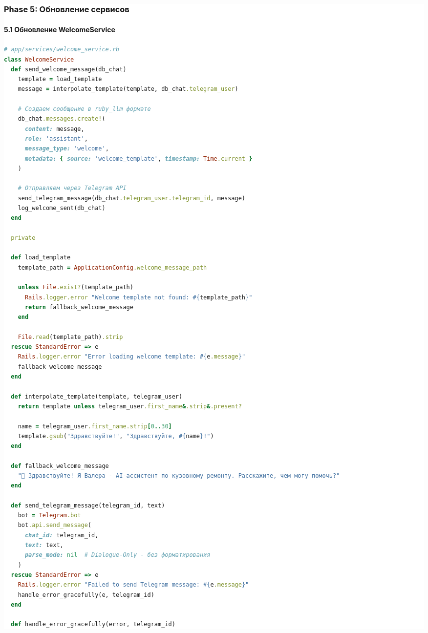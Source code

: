 ### Phase 5: Обновление сервисов

#### 5.1 Обновление WelcomeService
```ruby
# app/services/welcome_service.rb
class WelcomeService
  def send_welcome_message(db_chat)
    template = load_template
    message = interpolate_template(template, db_chat.telegram_user)

    # Создаем сообщение в ruby_llm формате
    db_chat.messages.create!(
      content: message,
      role: 'assistant',
      message_type: 'welcome',
      metadata: { source: 'welcome_template', timestamp: Time.current }
    )

    # Отправляем через Telegram API
    send_telegram_message(db_chat.telegram_user.telegram_id, message)
    log_welcome_sent(db_chat)
  end

  private

  def load_template
    template_path = ApplicationConfig.welcome_message_path

    unless File.exist?(template_path)
      Rails.logger.error "Welcome template not found: #{template_path}"
      return fallback_welcome_message
    end

    File.read(template_path).strip
  rescue StandardError => e
    Rails.logger.error "Error loading welcome template: #{e.message}"
    fallback_welcome_message
  end

  def interpolate_template(template, telegram_user)
    return template unless telegram_user.first_name&.strip&.present?

    name = telegram_user.first_name.strip[0..30]
    template.gsub("Здравствуйте!", "Здравствуйте, #{name}!")
  end

  def fallback_welcome_message
    "🔧 Здравствуйте! Я Валера - AI-ассистент по кузовному ремонту. Расскажите, чем могу помочь?"
  end

  def send_telegram_message(telegram_id, text)
    bot = Telegram.bot
    bot.api.send_message(
      chat_id: telegram_id,
      text: text,
      parse_mode: nil  # Dialogue-Only - без форматирования
    )
  rescue StandardError => e
    Rails.logger.error "Failed to send Telegram message: #{e.message}"
    handle_error_gracefully(e, telegram_id)
  end

  def handle_error_gracefully(error, telegram_id)
```